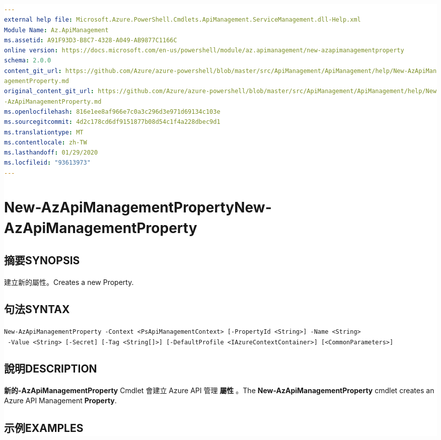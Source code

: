 ```yaml
---
external help file: Microsoft.Azure.PowerShell.Cmdlets.ApiManagement.ServiceManagement.dll-Help.xml
Module Name: Az.ApiManagement
ms.assetid: A91F93D3-B8C7-4328-A049-AB9877C1166C
online version: https://docs.microsoft.com/en-us/powershell/module/az.apimanagement/new-azapimanagementproperty
schema: 2.0.0
content_git_url: https://github.com/Azure/azure-powershell/blob/master/src/ApiManagement/ApiManagement/help/New-AzApiManagementProperty.md
original_content_git_url: https://github.com/Azure/azure-powershell/blob/master/src/ApiManagement/ApiManagement/help/New-AzApiManagementProperty.md
ms.openlocfilehash: 816e1ee8af966e7c0a3c296d3e971d69134c103e
ms.sourcegitcommit: 4d2c178cd6df9151877b08d54c1f4a228dbec9d1
ms.translationtype: MT
ms.contentlocale: zh-TW
ms.lasthandoff: 01/29/2020
ms.locfileid: "93613973"
---
```

# <span data-ttu-id="df512-101">New-AzApiManagementProperty</span><span class="sxs-lookup"><span data-stu-id="df512-101">New-AzApiManagementProperty</span></span>

## <span data-ttu-id="df512-102">摘要</span><span class="sxs-lookup"><span data-stu-id="df512-102">SYNOPSIS</span></span>
<span data-ttu-id="df512-103">建立新的屬性。</span><span class="sxs-lookup"><span data-stu-id="df512-103">Creates a new Property.</span></span>

## <span data-ttu-id="df512-104">句法</span><span class="sxs-lookup"><span data-stu-id="df512-104">SYNTAX</span></span>

```
New-AzApiManagementProperty -Context <PsApiManagementContext> [-PropertyId <String>] -Name <String>
 -Value <String> [-Secret] [-Tag <String[]>] [-DefaultProfile <IAzureContextContainer>] [<CommonParameters>]
```

## <span data-ttu-id="df512-105">說明</span><span class="sxs-lookup"><span data-stu-id="df512-105">DESCRIPTION</span></span>
<span data-ttu-id="df512-106">**新的-AzApiManagementProperty** Cmdlet 會建立 Azure API 管理 **屬性** 。</span><span class="sxs-lookup"><span data-stu-id="df512-106">The **New-AzApiManagementProperty** cmdlet creates an Azure API Management **Property**.</span></span>

## <span data-ttu-id="df512-107">示例</span><span class="sxs-lookup"><span data-stu-id="df512-107">EXAMPLES</span></span>

